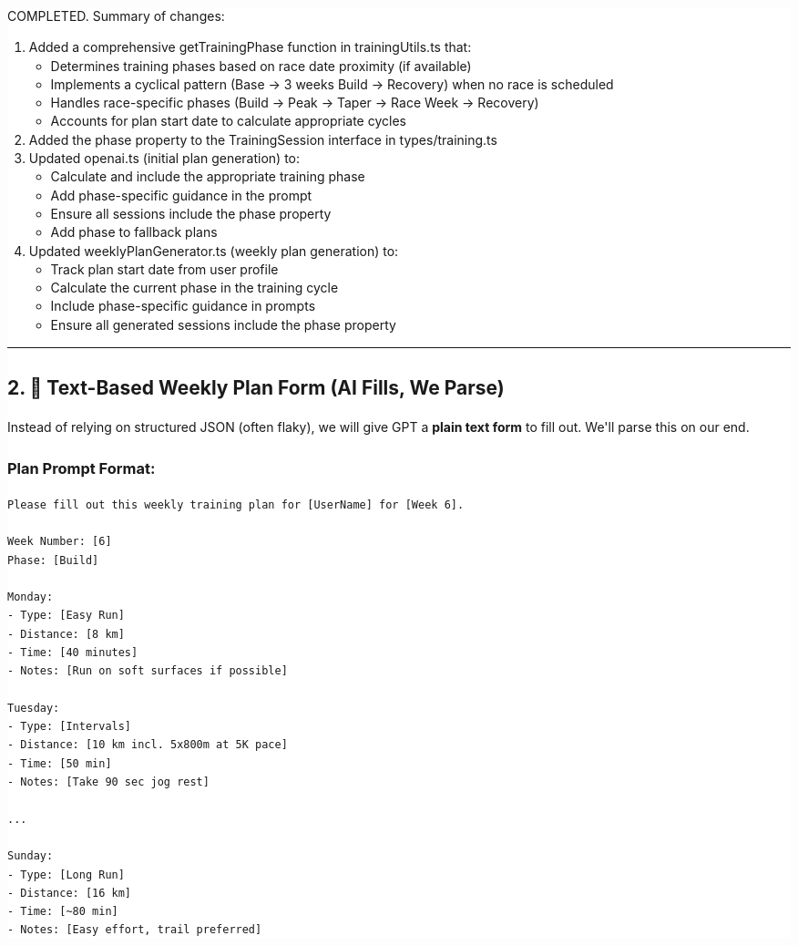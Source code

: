 COMPLETED. Summary of changes:
1. Added a comprehensive getTrainingPhase function in trainingUtils.ts that:
    - Determines training phases based on race date proximity (if available)
    - Implements a cyclical pattern (Base → 3 weeks Build → Recovery) when no race is scheduled
    - Handles race-specific phases (Build → Peak → Taper → Race Week → Recovery)
    - Accounts for plan start date to calculate appropriate cycles
2. Added the phase property to the TrainingSession interface in types/training.ts
3. Updated openai.ts (initial plan generation) to:
    - Calculate and include the appropriate training phase
    - Add phase-specific guidance in the prompt
    - Ensure all sessions include the phase property
    - Add phase to fallback plans
4. Updated weeklyPlanGenerator.ts (weekly plan generation) to:
    - Track plan start date from user profile
    - Calculate the current phase in the training cycle
    - Include phase-specific guidance in prompts
    - Ensure all generated sessions include the phase property

---

## 2. 📝 Text-Based Weekly Plan Form (AI Fills, We Parse)

Instead of relying on structured JSON (often flaky), we will give GPT a **plain text form** to fill out. We'll parse this on our end.

### Plan Prompt Format:

```
Please fill out this weekly training plan for [UserName] for [Week 6].

Week Number: [6]
Phase: [Build]

Monday:
- Type: [Easy Run]
- Distance: [8 km]
- Time: [40 minutes]
- Notes: [Run on soft surfaces if possible]

Tuesday:
- Type: [Intervals]
- Distance: [10 km incl. 5x800m at 5K pace]
- Time: [50 min]
- Notes: [Take 90 sec jog rest]

...

Sunday:
- Type: [Long Run]
- Distance: [16 km]
- Time: [~80 min]
- Notes: [Easy effort, trail preferred]
```
